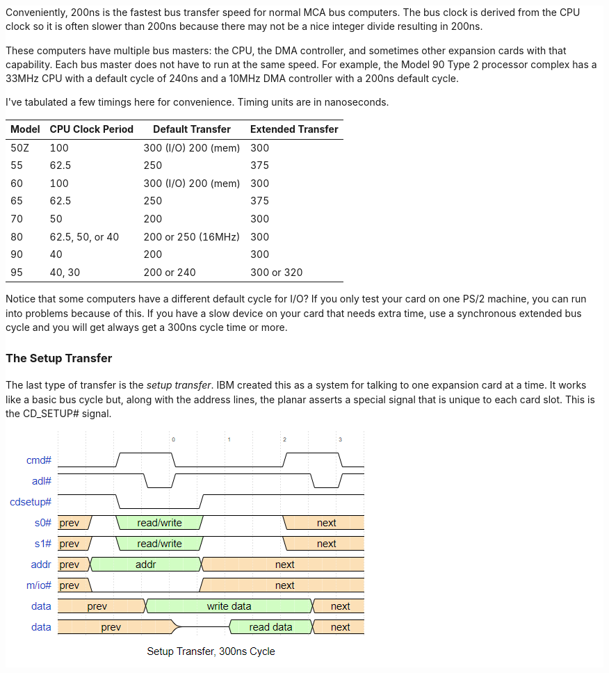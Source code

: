 Conveniently, 200ns is the fastest bus transfer speed for normal MCA bus computers. The bus clock is derived from the CPU clock so it is often slower than 200ns because there may not be a nice integer divide resulting in 200ns.

These computers have multiple bus masters: the CPU, the DMA controller, and sometimes other expansion cards with that capability. Each bus master does not have to run at the same speed. For example, the Model 90 Type 2 processor complex has a 33MHz CPU with a default cycle of 240ns and a 10MHz DMA controller with a 200ns default cycle.

I've tabulated a few timings here for convenience. Timing units are in nanoseconds.

| Model | CPU Clock Period | Default Transfer | Extended Transfer |
| ----- | ---------------- | ---------------- | ----------------- |
|  50Z  | 100 | 300 (I/O) 200 (mem) | 300 |
|  55   | 62.5 | 250 | 375 |
|  60   | 100 | 300 (I/O) 200 (mem) | 300 |
|  65   | 62.5 | 250 | 375 |
|  70   | 50   | 200 | 300 |
|  80   | 62.5, 50, or 40 | 200 or 250 (16MHz) | 300 |
|  90   | 40 | 200 | 300 |
|  95   | 40, 30 | 200 or 240 | 300 or 320 |

Notice that some computers have a different default cycle for I/O? If you only test your card on one PS/2 machine, you can run into problems because of this. If you have a slow device on your card that needs extra time, use a synchronous extended bus cycle and you will get always get a 300ns cycle time or more.

### The Setup Transfer

The last type of transfer is the *setup transfer*. IBM created this as a system for talking to one expansion card at a time. It works like a basic bus cycle but, along with the address lines, the planar asserts a special signal that is unique to each card slot. This is the CD\_SETUP# signal.

![300ns setup cycle timimg diagram](https://raw.githubusercontent.com/schlae/mca-tutorial/main/images/Setup.png)
